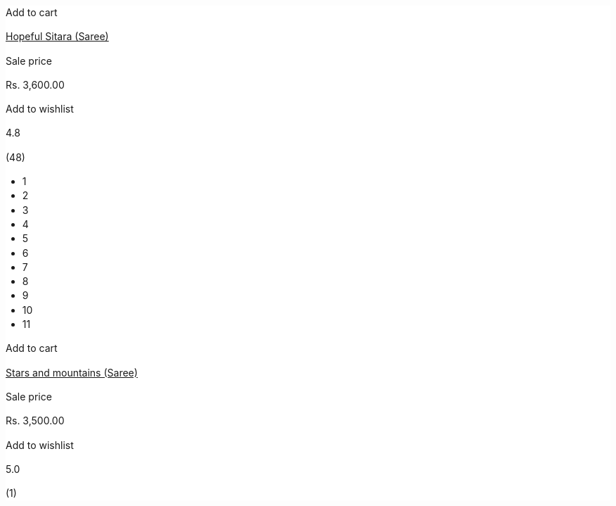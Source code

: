 Add to cart

[Hopeful Sitara (Saree)](/products/hopeful-sitara)

Sale price

Rs. 3,600.00

Add to wishlist

4.8

(48)

[](/products/stars-and-mountains)

[](/products/stars-and-mountains)

[](/products/stars-and-mountains)

[](/products/stars-and-mountains)

[](/products/stars-and-mountains)

[](/products/stars-and-mountains)

[](/products/stars-and-mountains)

[](/products/stars-and-mountains)

[](/products/stars-and-mountains)

[](/products/stars-and-mountains)

[](/products/stars-and-mountains)

[](/products/stars-and-mountains)

- 1
- 2
- 3
- 4
- 5
- 6
- 7
- 8
- 9
- 10
- 11

Add to cart

[Stars and mountains (Saree)](/products/stars-and-mountains)

Sale price

Rs. 3,500.00

Add to wishlist

5.0

(1)
